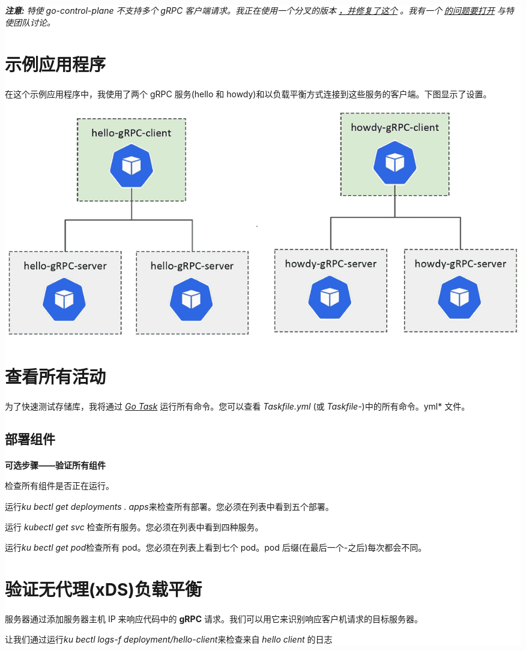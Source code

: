 ***注意:*** *特使 go-control-plane 不支持多个 gRPC 客户端请求。我正在使用一个分叉的版本* [*，并修复了这个*](https://github.com/asishrs/go-control-plane/blob/master/pkg/cache/v2/simple.go#L165) *。我有一个* [*的问题要打开*](https://github.com/envoyproxy/go-control-plane/issues/349) *与特使团队讨论。*

# 示例应用程序

在这个示例应用程序中，我使用了两个 gRPC 服务(hello 和 howdy)和以负载平衡方式连接到这些服务的客户端。下图显示了设置。

![](img/608054f18337b7e7c2c09639ce6ab992.png)

# 查看所有活动

为了快速测试存储库，我将通过 [*Go Task*](https://github.com/go-task/task) 运行所有命令。您可以查看 *Taskfile.yml* (或 *Taskfile-*)中的所有命令。yml* 文件。

## **部署组件**

**可选步骤——验证所有组件**

检查所有组件是否正在运行。

运行*ku bectl get deployments . apps*来检查所有部署。您必须在列表中看到五个部署。

运行 *kubectl get svc* 检查所有服务。您必须在列表中看到四种服务。

运行*ku bectl get pod*检查所有 pod。您必须在列表上看到七个 pod。pod 后缀(在最后一个-之后)每次都会不同。

# 验证无代理(xDS)负载平衡

服务器通过添加服务器主机 IP 来响应代码中的 **gRPC** 请求。我们可以用它来识别响应客户机请求的目标服务器。

让我们通过运行*ku bectl logs-f deployment/hello-client*来检查来自 *hello client* 的日志
